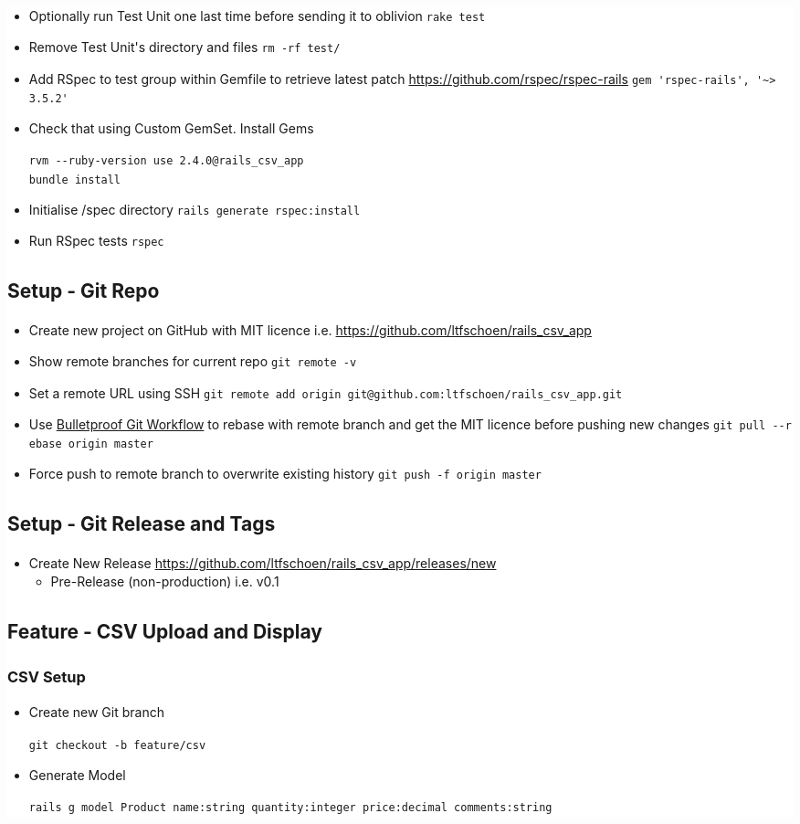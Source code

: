 * Optionally run Test Unit one last time before sending it to oblivion
    `rake test`

* Remove Test Unit's directory and files
    `rm -rf test/`

* Add RSpec to test group within Gemfile to retrieve latest patch https://github.com/rspec/rspec-rails
    `gem 'rspec-rails', '~> 3.5.2'`

* Check that using Custom GemSet. Install Gems
    ```
    rvm --ruby-version use 2.4.0@rails_csv_app
    bundle install
    ```

* Initialise /spec directory
    `rails generate rspec:install`

* Run RSpec tests
    `rspec`

## Setup - Git Repo <a id="part-4000"></a>

* Create new project on GitHub with MIT licence i.e. https://github.com/ltfschoen/rails_csv_app

* Show remote branches for current repo
    `git remote -v`

* Set a remote URL using SSH
    `git remote add origin git@github.com:ltfschoen/rails_csv_app.git`

* Use [Bulletproof Git Workflow](https://gist.github.com/ltfschoen/3c7a085f132baf4aff13c9d561b35d03) to rebase with remote branch and get the MIT licence before pushing new changes
    `git pull --rebase origin master`

* Force push to remote branch to overwrite existing history
    `git push -f origin master`

## Setup - Git Release and Tags <a id="part-5000"></a>

* Create New Release https://github.com/ltfschoen/rails_csv_app/releases/new
    * Pre-Release (non-production) i.e. v0.1

## Feature - CSV Upload and Display <a id="part-6000"></a>

### CSV Setup

* Create new Git branch
	```
	git checkout -b feature/csv
	```

* Generate Model
    ```
    rails g model Product name:string quantity:integer price:decimal comments:string
    ```
